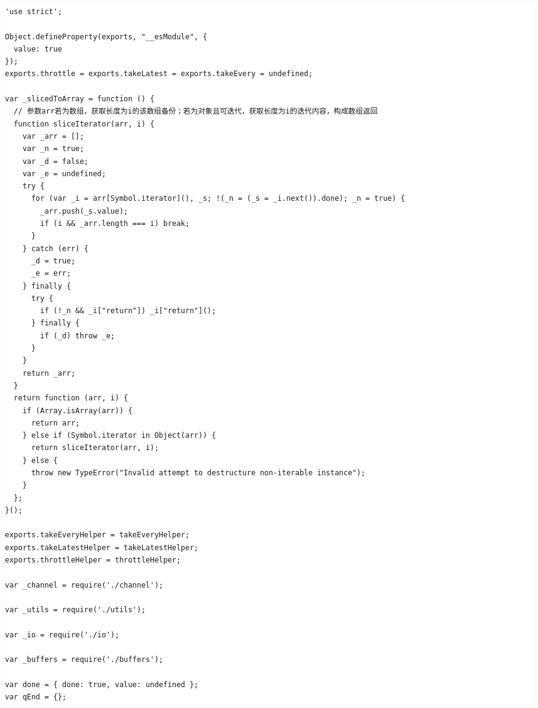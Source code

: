 	'use strict';
	
	Object.defineProperty(exports, "__esModule", {
	  value: true
	});
	exports.throttle = exports.takeLatest = exports.takeEvery = undefined;
	
	var _slicedToArray = function () { 
	  // 参数arr若为数组，获取长度为i的该数组备份；若为对象且可迭代，获取长度为i的迭代内容，构成数组返回
	  function sliceIterator(arr, i) { 
	    var _arr = []; 
	    var _n = true; 
	    var _d = false; 
	    var _e = undefined; 
	    try { 
	      for (var _i = arr[Symbol.iterator](), _s; !(_n = (_s = _i.next()).done); _n = true) { 
	        _arr.push(_s.value); 
	        if (i && _arr.length === i) break; 
	      } 
	    } catch (err) { 
	      _d = true; 
	      _e = err; 
	    } finally { 
	      try { 
	        if (!_n && _i["return"]) _i["return"](); 
	      } finally { 
	        if (_d) throw _e; 
	      } 
	    } 
	    return _arr; 
	  } 
	  return function (arr, i) { 
	    if (Array.isArray(arr)) { 
	      return arr; 
	    } else if (Symbol.iterator in Object(arr)) { 
	      return sliceIterator(arr, i); 
	    } else { 
	      throw new TypeError("Invalid attempt to destructure non-iterable instance"); 
	    } 
	  }; 
	}();
	
	exports.takeEveryHelper = takeEveryHelper;
	exports.takeLatestHelper = takeLatestHelper;
	exports.throttleHelper = throttleHelper;
	
	var _channel = require('./channel');
	
	var _utils = require('./utils');
	
	var _io = require('./io');
	
	var _buffers = require('./buffers');
	
	var done = { done: true, value: undefined };
	var qEnd = {};
	